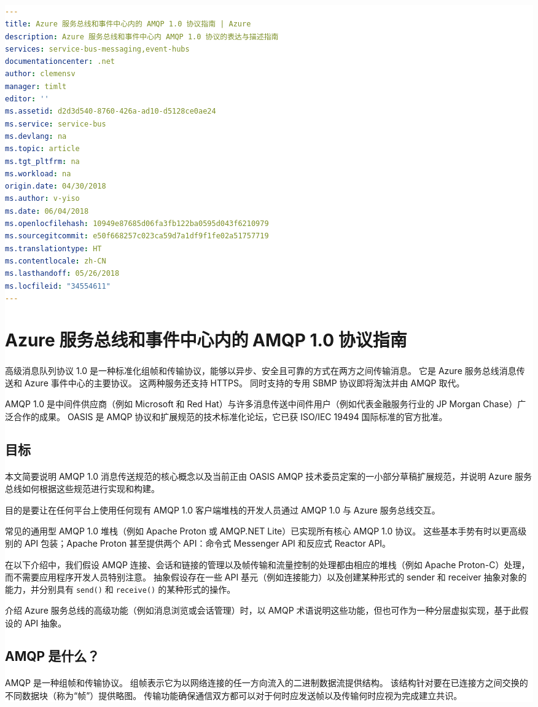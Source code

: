 ```yaml
---
title: Azure 服务总线和事件中心内的 AMQP 1.0 协议指南 | Azure
description: Azure 服务总线和事件中心内 AMQP 1.0 协议的表达与描述指南
services: service-bus-messaging,event-hubs
documentationcenter: .net
author: clemensv
manager: timlt
editor: ''
ms.assetid: d2d3d540-8760-426a-ad10-d5128ce0ae24
ms.service: service-bus
ms.devlang: na
ms.topic: article
ms.tgt_pltfrm: na
ms.workload: na
origin.date: 04/30/2018
ms.author: v-yiso
ms.date: 06/04/2018
ms.openlocfilehash: 10949e87685d06fa3fb122ba0595d043f6210979
ms.sourcegitcommit: e50f668257c023ca59d7a1df9f1fe02a51757719
ms.translationtype: HT
ms.contentlocale: zh-CN
ms.lasthandoff: 05/26/2018
ms.locfileid: "34554611"
---
```

# <a name="amqp-10-in-azure-service-bus-and-event-hubs-protocol-guide"></a>Azure 服务总线和事件中心内的 AMQP 1.0 协议指南

高级消息队列协议 1.0 是一种标准化组帧和传输协议，能够以异步、安全且可靠的方式在两方之间传输消息。 它是 Azure 服务总线消息传送和 Azure 事件中心的主要协议。 这两种服务还支持 HTTPS。 同时支持的专用 SBMP 协议即将淘汰并由 AMQP 取代。

AMQP 1.0 是中间件供应商（例如 Microsoft 和 Red Hat）与许多消息传送中间件用户（例如代表金融服务行业的 JP Morgan Chase）广泛合作的成果。 OASIS 是 AMQP 协议和扩展规范的技术标准化论坛，它已获 ISO/IEC 19494 国际标准的官方批准。

## <a name="goals"></a>目标

本文简要说明 AMQP 1.0 消息传送规范的核心概念以及当前正由 OASIS AMQP 技术委员定案的一小部分草稿扩展规范，并说明 Azure 服务总线如何根据这些规范进行实现和构建。

目的是要让在任何平台上使用任何现有 AMQP 1.0 客户端堆栈的开发人员通过 AMQP 1.0 与 Azure 服务总线交互。

常见的通用型 AMQP 1.0 堆栈（例如 Apache Proton 或 AMQP.NET Lite）已实现所有核心 AMQP 1.0 协议。 这些基本手势有时以更高级别的 API 包装；Apache Proton 甚至提供两个 API：命令式 Messenger API 和反应式 Reactor API。

在以下介绍中，我们假设 AMQP 连接、会话和链接的管理以及帧传输和流量控制的处理都由相应的堆栈（例如 Apache Proton-C）处理，而不需要应用程序开发人员特别注意。 抽象假设存在一些 API 基元（例如连接能力）以及创建某种形式的 sender 和 receiver 抽象对象的能力，并分别具有 `send()` 和 `receive()` 的某种形式的操作。

介绍 Azure 服务总线的高级功能（例如消息浏览或会话管理）时，以 AMQP 术语说明这些功能，但也可作为一种分层虚拟实现，基于此假设的 API 抽象。

## <a name="what-is-amqp"></a>AMQP 是什么？

AMQP 是一种组帧和传输协议。 组帧表示它为以网络连接的任一方向流入的二进制数据流提供结构。 该结构针对要在已连接方之间交换的不同数据块（称为“帧”）提供略图。 传输功能确保通信双方都可以对于何时应发送帧以及传输何时应视为完成建立共识。
